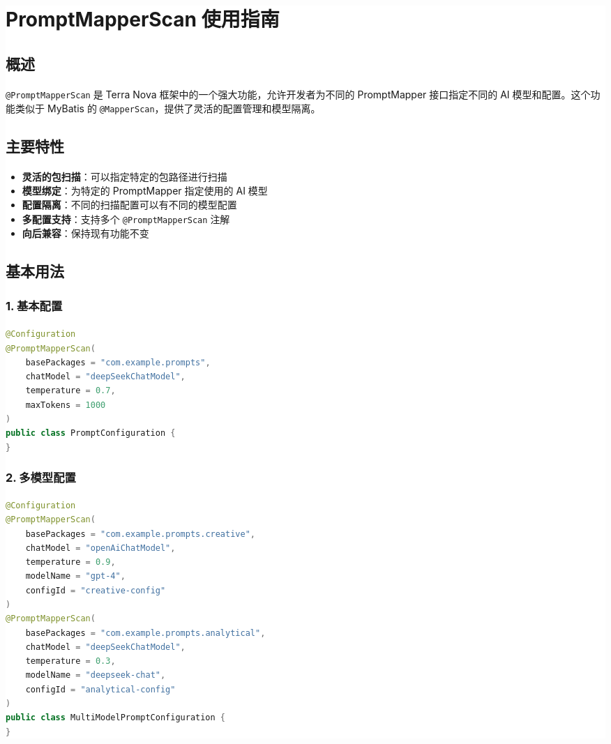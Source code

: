 # PromptMapperScan 使用指南

## 概述

`@PromptMapperScan` 是 Terra Nova 框架中的一个强大功能，允许开发者为不同的 PromptMapper 接口指定不同的 AI 模型和配置。这个功能类似于 MyBatis 的 `@MapperScan`，提供了灵活的配置管理和模型隔离。

## 主要特性

- **灵活的包扫描**：可以指定特定的包路径进行扫描
- **模型绑定**：为特定的 PromptMapper 指定使用的 AI 模型
- **配置隔离**：不同的扫描配置可以有不同的模型配置
- **多配置支持**：支持多个 `@PromptMapperScan` 注解
- **向后兼容**：保持现有功能不变

## 基本用法

### 1. 基本配置

```java
@Configuration
@PromptMapperScan(
    basePackages = "com.example.prompts",
    chatModel = "deepSeekChatModel",
    temperature = 0.7,
    maxTokens = 1000
)
public class PromptConfiguration {
}
```

### 2. 多模型配置

```java
@Configuration
@PromptMapperScan(
    basePackages = "com.example.prompts.creative",
    chatModel = "openAiChatModel",
    temperature = 0.9,
    modelName = "gpt-4",
    configId = "creative-config"
)
@PromptMapperScan(
    basePackages = "com.example.prompts.analytical",
    chatModel = "deepSeekChatModel",
    temperature = 0.3,
    modelName = "deepseek-chat",
    configId = "analytical-config"
)
public class MultiModelPromptConfiguration {
}
```
